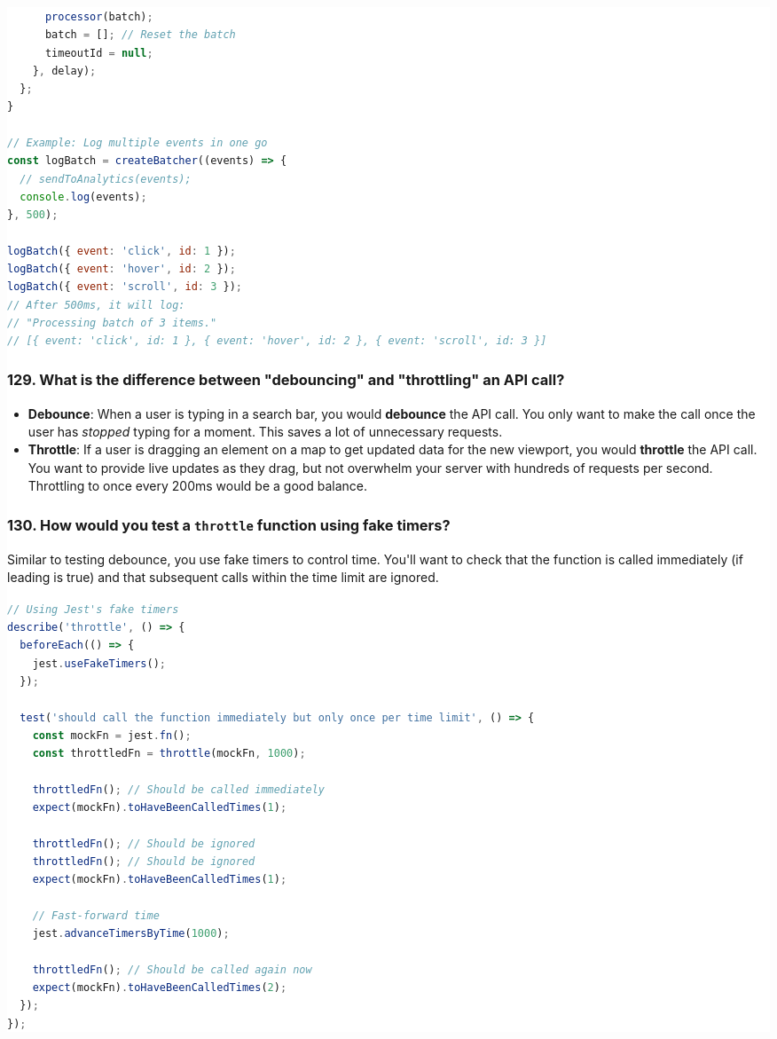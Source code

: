 ```javascript
      processor(batch);
      batch = []; // Reset the batch
      timeoutId = null;
    }, delay);
  };
}

// Example: Log multiple events in one go
const logBatch = createBatcher((events) => {
  // sendToAnalytics(events);
  console.log(events);
}, 500);

logBatch({ event: 'click', id: 1 });
logBatch({ event: 'hover', id: 2 });
logBatch({ event: 'scroll', id: 3 });
// After 500ms, it will log:
// "Processing batch of 3 items."
// [{ event: 'click', id: 1 }, { event: 'hover', id: 2 }, { event: 'scroll', id: 3 }]
```

### 129\. What is the difference between "debouncing" and "throttling" an API call?

  * **Debounce**: When a user is typing in a search bar, you would **debounce** the API call. You only want to make the call once the user has *stopped* typing for a moment. This saves a lot of unnecessary requests.
  * **Throttle**: If a user is dragging an element on a map to get updated data for the new viewport, you would **throttle** the API call. You want to provide live updates as they drag, but not overwhelm your server with hundreds of requests per second. Throttling to once every 200ms would be a good balance.

### 130\. How would you test a `throttle` function using fake timers?

Similar to testing debounce, you use fake timers to control time. You'll want to check that the function is called immediately (if leading is true) and that subsequent calls within the time limit are ignored.

```javascript
// Using Jest's fake timers
describe('throttle', () => {
  beforeEach(() => {
    jest.useFakeTimers();
  });

  test('should call the function immediately but only once per time limit', () => {
    const mockFn = jest.fn();
    const throttledFn = throttle(mockFn, 1000);

    throttledFn(); // Should be called immediately
    expect(mockFn).toHaveBeenCalledTimes(1);

    throttledFn(); // Should be ignored
    throttledFn(); // Should be ignored
    expect(mockFn).toHaveBeenCalledTimes(1);

    // Fast-forward time
    jest.advanceTimersByTime(1000);

    throttledFn(); // Should be called again now
    expect(mockFn).toHaveBeenCalledTimes(2);
  });
});
```